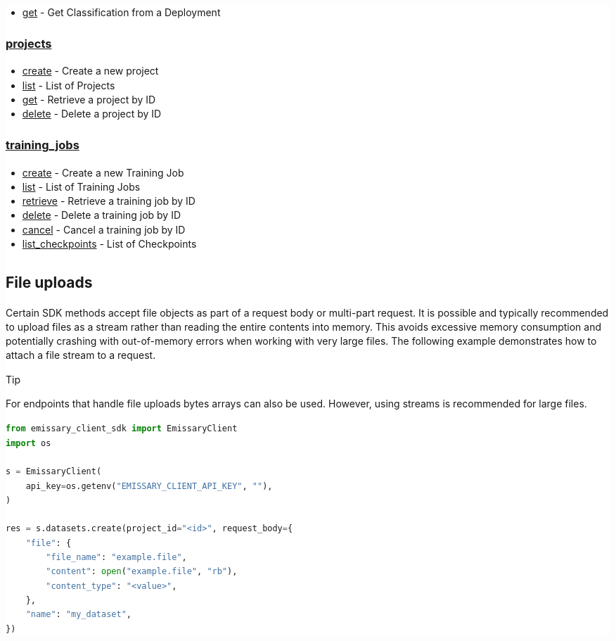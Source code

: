 * [get](https://github.com/Emissary-Tech/emissary-python/blob/master/docs/sdks/classification/README.md#get) - Get Classification from a Deployment


### [projects](https://github.com/Emissary-Tech/emissary-python/blob/master/docs/sdks/projects/README.md)

* [create](https://github.com/Emissary-Tech/emissary-python/blob/master/docs/sdks/projects/README.md#create) - Create a new project
* [list](https://github.com/Emissary-Tech/emissary-python/blob/master/docs/sdks/projects/README.md#list) - List of Projects
* [get](https://github.com/Emissary-Tech/emissary-python/blob/master/docs/sdks/projects/README.md#get) - Retrieve a project by ID
* [delete](https://github.com/Emissary-Tech/emissary-python/blob/master/docs/sdks/projects/README.md#delete) - Delete a project by ID

### [training_jobs](https://github.com/Emissary-Tech/emissary-python/blob/master/docs/sdks/trainingjobs/README.md)

* [create](https://github.com/Emissary-Tech/emissary-python/blob/master/docs/sdks/trainingjobs/README.md#create) - Create a new Training Job
* [list](https://github.com/Emissary-Tech/emissary-python/blob/master/docs/sdks/trainingjobs/README.md#list) - List of Training Jobs
* [retrieve](https://github.com/Emissary-Tech/emissary-python/blob/master/docs/sdks/trainingjobs/README.md#retrieve) - Retrieve a training job by ID
* [delete](https://github.com/Emissary-Tech/emissary-python/blob/master/docs/sdks/trainingjobs/README.md#delete) - Delete a training job by ID
* [cancel](https://github.com/Emissary-Tech/emissary-python/blob/master/docs/sdks/trainingjobs/README.md#cancel) - Cancel a training job by ID
* [list_checkpoints](https://github.com/Emissary-Tech/emissary-python/blob/master/docs/sdks/trainingjobs/README.md#list_checkpoints) - List of Checkpoints

</details>



## File uploads

Certain SDK methods accept file objects as part of a request body or multi-part request. It is possible and typically recommended to upload files as a stream rather than reading the entire contents into memory. This avoids excessive memory consumption and potentially crashing with out-of-memory errors when working with very large files. The following example demonstrates how to attach a file stream to a request.

> [!TIP]
>
> For endpoints that handle file uploads bytes arrays can also be used. However, using streams is recommended for large files.
>

```python
from emissary_client_sdk import EmissaryClient
import os

s = EmissaryClient(
    api_key=os.getenv("EMISSARY_CLIENT_API_KEY", ""),
)

res = s.datasets.create(project_id="<id>", request_body={
    "file": {
        "file_name": "example.file",
        "content": open("example.file", "rb"),
        "content_type": "<value>",
    },
    "name": "my_dataset",
})

```